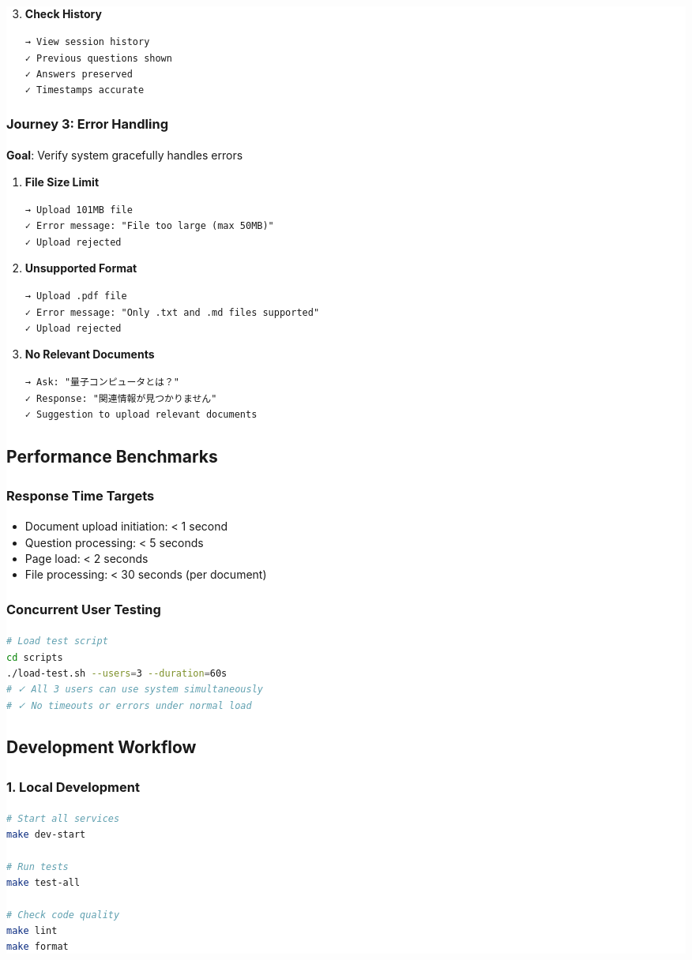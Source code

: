 3. **Check History**
   ```
   → View session history
   ✓ Previous questions shown
   ✓ Answers preserved
   ✓ Timestamps accurate
   ```

### Journey 3: Error Handling
**Goal**: Verify system gracefully handles errors

1. **File Size Limit**
   ```
   → Upload 101MB file
   ✓ Error message: "File too large (max 50MB)"
   ✓ Upload rejected
   ```

2. **Unsupported Format**
   ```
   → Upload .pdf file
   ✓ Error message: "Only .txt and .md files supported"
   ✓ Upload rejected
   ```

3. **No Relevant Documents**
   ```
   → Ask: "量子コンピュータとは？"
   ✓ Response: "関連情報が見つかりません"
   ✓ Suggestion to upload relevant documents
   ```

## Performance Benchmarks

### Response Time Targets
- Document upload initiation: < 1 second
- Question processing: < 5 seconds
- Page load: < 2 seconds
- File processing: < 30 seconds (per document)

### Concurrent User Testing
```bash
# Load test script
cd scripts
./load-test.sh --users=3 --duration=60s
# ✓ All 3 users can use system simultaneously
# ✓ No timeouts or errors under normal load
```

## Development Workflow

### 1. Local Development
```bash
# Start all services
make dev-start

# Run tests
make test-all

# Check code quality
make lint
make format
```
